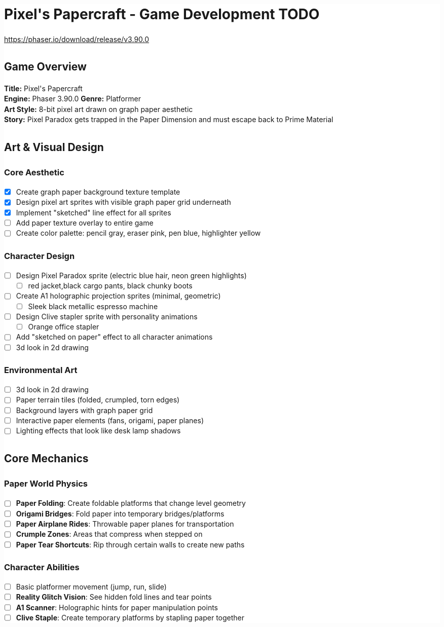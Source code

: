 # Pixel's Papercraft - Game Development TODO

https://phaser.io/download/release/v3.90.0

## Game Overview
**Title:** Pixel's Papercraft  
**Engine:** Phaser 3.90.0
**Genre:** Platformer  
**Art Style:** 8-bit pixel art drawn on graph paper aesthetic  
**Story:** Pixel Paradox gets trapped in the Paper Dimension and must escape back to Prime Material

## Art & Visual Design

### Core Aesthetic
- [x] Create graph paper background texture template
- [x] Design pixel art sprites with visible graph paper grid underneath
- [x] Implement "sketched" line effect for all sprites
- [ ] Add paper texture overlay to entire game
- [ ] Create color palette: pencil gray, eraser pink, pen blue, highlighter yellow

### Character Design
- [ ] Design Pixel Paradox sprite (electric blue hair, neon green highlights)
  - [ ] red jacket,black cargo pants, black chunky boots
- [ ] Create A1 holographic projection sprites (minimal, geometric)
  - [ ] Sleek black metallic espresso machine
- [ ] Design Clive stapler sprite with personality animations
  - [ ] Orange office stapler
- [ ] Add "sketched on paper" effect to all character animations
- [ ] 3d look in 2d drawing

### Environmental Art
- [ ] 3d look in 2d drawing
- [ ] Paper terrain tiles (folded, crumpled, torn edges)
- [ ] Background layers with graph paper grid
- [ ] Interactive paper elements (fans, origami, paper planes)
- [ ] Lighting effects that look like desk lamp shadows

## Core Mechanics

### Paper World Physics
- [ ] **Paper Folding**: Create foldable platforms that change level geometry
- [ ] **Origami Bridges**: Fold paper into temporary bridges/platforms
- [ ] **Paper Airplane Rides**: Throwable paper planes for transportation
- [ ] **Crumple Zones**: Areas that compress when stepped on
- [ ] **Paper Tear Shortcuts**: Rip through certain walls to create new paths

### Character Abilities
- [ ] Basic platformer movement (jump, run, slide)
- [ ] **Reality Glitch Vision**: See hidden fold lines and tear points
- [ ] **A1 Scanner**: Holographic hints for paper manipulation points
- [ ] **Clive Staple**: Create temporary platforms by stapling paper together
